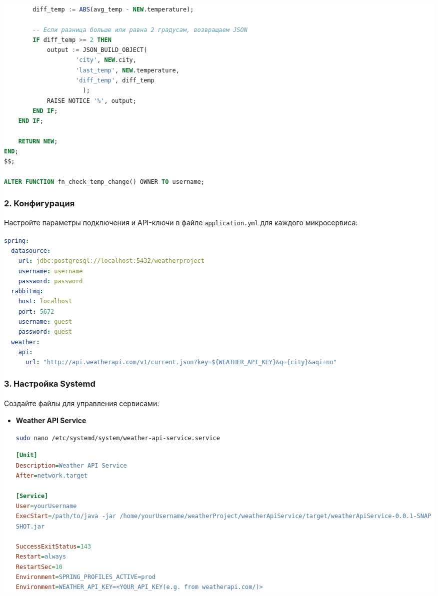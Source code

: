 ```sql
        diff_temp := ABS(avg_temp - NEW.temperature);

        -- Если разница больше или равна 2 градусам, возвращаем JSON
        IF diff_temp >= 2 THEN
            output := JSON_BUILD_OBJECT(
                    'city', NEW.city,
                    'last_temp', NEW.temperature,
                    'diff_temp', diff_temp
                      );
            RAISE NOTICE '%', output;
        END IF;
    END IF;

    RETURN NEW;
END;
$$;

ALTER FUNCTION fn_check_temp_change() OWNER TO username;
```

### 2. Конфигурация

Настройте параметры подключения и API-ключи в файле `application.yml` для каждого микросервиса:

```yaml
spring:
  datasource:
    url: jdbc:postgresql://localhost:5432/weatherproject
    username: username
    password: password
  rabbitmq:
    host: localhost
    port: 5672
    username: guest
    password: guest
  weather:
    api:
      url: "http://api.weatherapi.com/v1/current.json?key=${WEATHER_API_KEY}&q={city}&aqi=no"
```

### 3. Настройка Systemd

Создайте файлы для управления сервисами:

- **Weather API Service**

  ```bash
  sudo nano /etc/systemd/system/weather-api-service.service
  ```

  ```ini
  [Unit]
  Description=Weather API Service
  After=network.target

  [Service]
  User=yourUsername
  ExecStart=/path/to/java -jar /home/yourUsername/weatherProject/weatherApiService/target/weatherApiService-0.0.1-SNAPSHOT.jar

  SuccessExitStatus=143
  Restart=always
  RestartSec=10
  Environment=SPRING_PROFILES_ACTIVE=prod
  Environment=WEATHER_API_KEY=<YOUR_API_KEY(e.g. from weatherapi.com/)>

  ```
